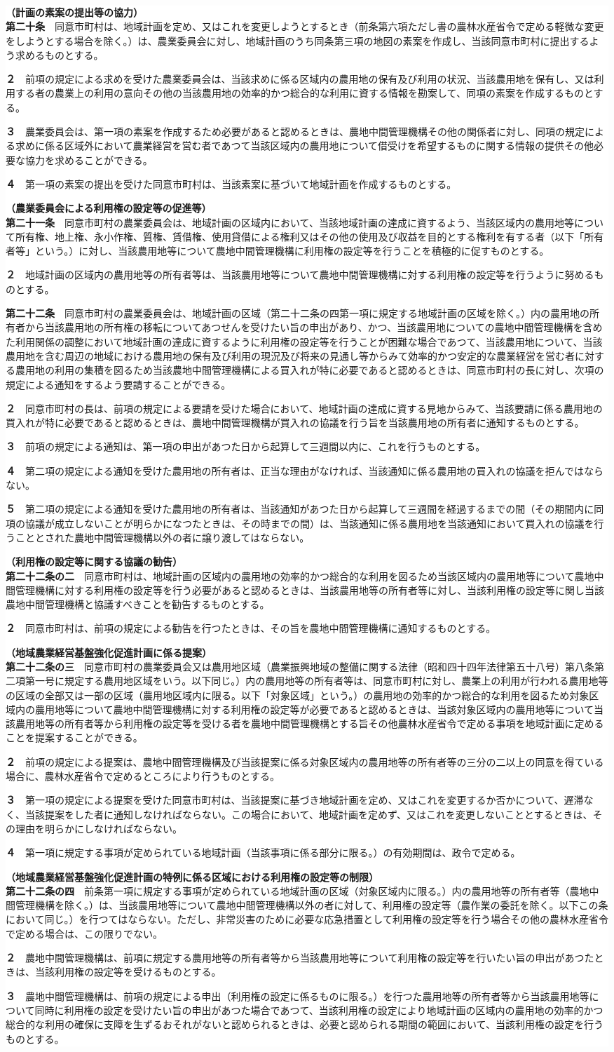 **（計画の素案の提出等の協力）**  
**第二十条**　同意市町村は、地域計画を定め、又はこれを変更しようとするとき（前条第六項ただし書の農林水産省令で定める軽微な変更をしようとする場合を除く。）は、農業委員会に対し、地域計画のうち同条第三項の地図の素案を作成し、当該同意市町村に提出するよう求めるものとする。  
  
**２**　前項の規定による求めを受けた農業委員会は、当該求めに係る区域内の農用地の保有及び利用の状況、当該農用地を保有し、又は利用する者の農業上の利用の意向その他の当該農用地の効率的かつ総合的な利用に資する情報を勘案して、同項の素案を作成するものとする。  
  
**３**　農業委員会は、第一項の素案を作成するため必要があると認めるときは、農地中間管理機構その他の関係者に対し、同項の規定による求めに係る区域外において農業経営を営む者であつて当該区域内の農用地について借受けを希望するものに関する情報の提供その他必要な協力を求めることができる。  
  
**４**　第一項の素案の提出を受けた同意市町村は、当該素案に基づいて地域計画を作成するものとする。  
  
**（農業委員会による利用権の設定等の促進等）**  
**第二十一条**　同意市町村の農業委員会は、地域計画の区域内において、当該地域計画の達成に資するよう、当該区域内の農用地等について所有権、地上権、永小作権、質権、賃借権、使用貸借による権利又はその他の使用及び収益を目的とする権利を有する者（以下「所有者等」という。）に対し、当該農用地等について農地中間管理機構に利用権の設定等を行うことを積極的に促すものとする。  
  
**２**　地域計画の区域内の農用地等の所有者等は、当該農用地等について農地中間管理機構に対する利用権の設定等を行うように努めるものとする。  
  
**第二十二条**　同意市町村の農業委員会は、地域計画の区域（第二十二条の四第一項に規定する地域計画の区域を除く。）内の農用地の所有者から当該農用地の所有権の移転についてあつせんを受けたい旨の申出があり、かつ、当該農用地についての農地中間管理機構を含めた利用関係の調整において地域計画の達成に資するように利用権の設定等を行うことが困難な場合であつて、当該農用地について、当該農用地を含む周辺の地域における農用地の保有及び利用の現況及び将来の見通し等からみて効率的かつ安定的な農業経営を営む者に対する農用地の利用の集積を図るため当該農地中間管理機構による買入れが特に必要であると認めるときは、同意市町村の長に対し、次項の規定による通知をするよう要請することができる。  
  
**２**　同意市町村の長は、前項の規定による要請を受けた場合において、地域計画の達成に資する見地からみて、当該要請に係る農用地の買入れが特に必要であると認めるときは、農地中間管理機構が買入れの協議を行う旨を当該農用地の所有者に通知するものとする。  
  
**３**　前項の規定による通知は、第一項の申出があつた日から起算して三週間以内に、これを行うものとする。  
  
**４**　第二項の規定による通知を受けた農用地の所有者は、正当な理由がなければ、当該通知に係る農用地の買入れの協議を拒んではならない。  
  
**５**　第二項の規定による通知を受けた農用地の所有者は、当該通知があつた日から起算して三週間を経過するまでの間（その期間内に同項の協議が成立しないことが明らかになつたときは、その時までの間）は、当該通知に係る農用地を当該通知において買入れの協議を行うこととされた農地中間管理機構以外の者に譲り渡してはならない。  
  
**（利用権の設定等に関する協議の勧告）**  
**第二十二条の二**　同意市町村は、地域計画の区域内の農用地の効率的かつ総合的な利用を図るため当該区域内の農用地等について農地中間管理機構に対する利用権の設定等を行う必要があると認めるときは、当該農用地等の所有者等に対し、当該利用権の設定等に関し当該農地中間管理機構と協議すべきことを勧告するものとする。  
  
**２**　同意市町村は、前項の規定による勧告を行つたときは、その旨を農地中間管理機構に通知するものとする。  
  
**（地域農業経営基盤強化促進計画に係る提案）**  
**第二十二条の三**　同意市町村の農業委員会又は農用地区域（農業振興地域の整備に関する法律（昭和四十四年法律第五十八号）第八条第二項第一号に規定する農用地区域をいう。以下同じ。）内の農用地等の所有者等は、同意市町村に対し、農業上の利用が行われる農用地等の区域の全部又は一部の区域（農用地区域内に限る。以下「対象区域」という。）の農用地の効率的かつ総合的な利用を図るため対象区域内の農用地等について農地中間管理機構に対する利用権の設定等が必要であると認めるときは、当該対象区域内の農用地等について当該農用地等の所有者等から利用権の設定等を受ける者を農地中間管理機構とする旨その他農林水産省令で定める事項を地域計画に定めることを提案することができる。  
  
**２**　前項の規定による提案は、農地中間管理機構及び当該提案に係る対象区域内の農用地等の所有者等の三分の二以上の同意を得ている場合に、農林水産省令で定めるところにより行うものとする。  
  
**３**　第一項の規定による提案を受けた同意市町村は、当該提案に基づき地域計画を定め、又はこれを変更するか否かについて、遅滞なく、当該提案をした者に通知しなければならない。この場合において、地域計画を定めず、又はこれを変更しないこととするときは、その理由を明らかにしなければならない。  
  
**４**　第一項に規定する事項が定められている地域計画（当該事項に係る部分に限る。）の有効期間は、政令で定める。  
  
**（地域農業経営基盤強化促進計画の特例に係る区域における利用権の設定等の制限）**  
**第二十二条の四**　前条第一項に規定する事項が定められている地域計画の区域（対象区域内に限る。）内の農用地等の所有者等（農地中間管理機構を除く。）は、当該農用地等について農地中間管理機構以外の者に対して、利用権の設定等（農作業の委託を除く。以下この条において同じ。）を行つてはならない。ただし、非常災害のために必要な応急措置として利用権の設定等を行う場合その他の農林水産省令で定める場合は、この限りでない。  
  
**２**　農地中間管理機構は、前項に規定する農用地等の所有者等から当該農用地等について利用権の設定等を行いたい旨の申出があつたときは、当該利用権の設定等を受けるものとする。  
  
**３**　農地中間管理機構は、前項の規定による申出（利用権の設定に係るものに限る。）を行つた農用地等の所有者等から当該農用地等について同時に利用権の設定を受けたい旨の申出があつた場合であつて、当該利用権の設定により地域計画の区域内の農用地の効率的かつ総合的な利用の確保に支障を生ずるおそれがないと認められるときは、必要と認められる期間の範囲において、当該利用権の設定を行うものとする。  
  